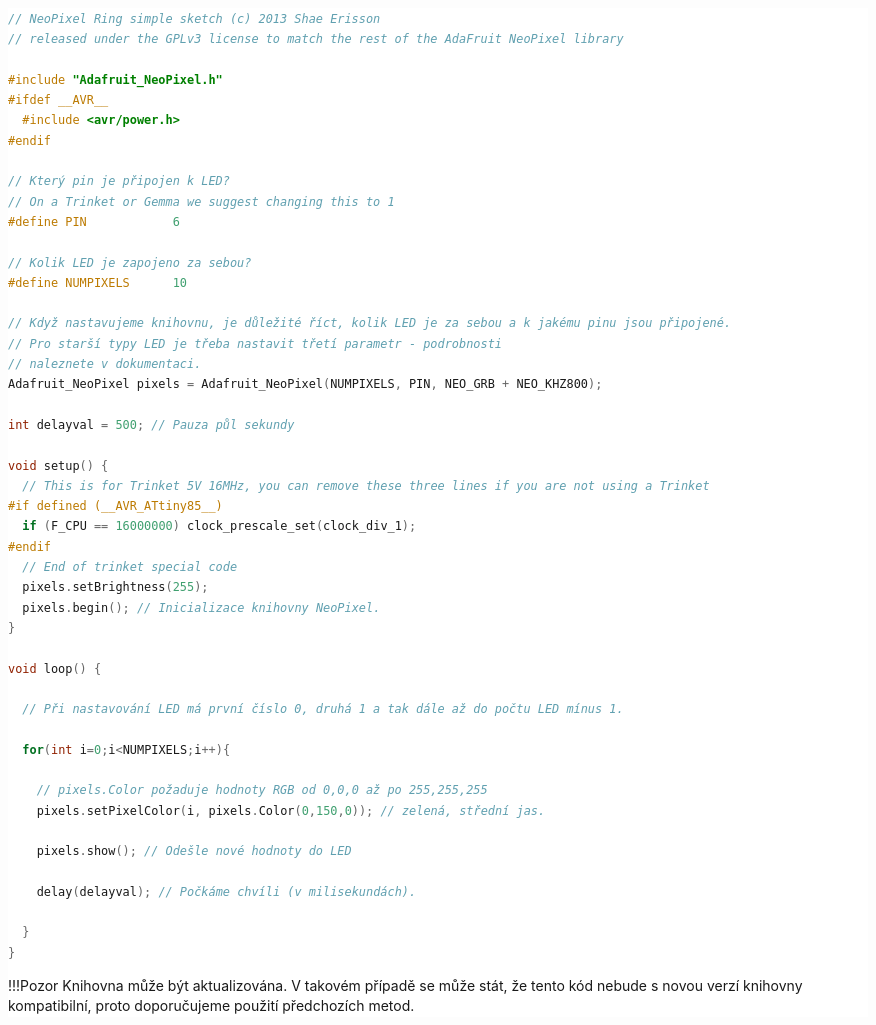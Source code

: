 ```C++
// NeoPixel Ring simple sketch (c) 2013 Shae Erisson
// released under the GPLv3 license to match the rest of the AdaFruit NeoPixel library

#include "Adafruit_NeoPixel.h"
#ifdef __AVR__
  #include <avr/power.h>
#endif

// Který pin je připojen k LED?
// On a Trinket or Gemma we suggest changing this to 1
#define PIN            6

// Kolik LED je zapojeno za sebou?
#define NUMPIXELS      10

// Když nastavujeme knihovnu, je důležité říct, kolik LED je za sebou a k jakému pinu jsou připojené.
// Pro starší typy LED je třeba nastavit třetí parametr - podrobnosti
// naleznete v dokumentaci.
Adafruit_NeoPixel pixels = Adafruit_NeoPixel(NUMPIXELS, PIN, NEO_GRB + NEO_KHZ800);

int delayval = 500; // Pauza půl sekundy

void setup() {
  // This is for Trinket 5V 16MHz, you can remove these three lines if you are not using a Trinket
#if defined (__AVR_ATtiny85__)
  if (F_CPU == 16000000) clock_prescale_set(clock_div_1);
#endif
  // End of trinket special code
  pixels.setBrightness(255);
  pixels.begin(); // Inicializace knihovny NeoPixel.
}

void loop() {

  // Při nastavování LED má první číslo 0, druhá 1 a tak dále až do počtu LED mínus 1.

  for(int i=0;i<NUMPIXELS;i++){

    // pixels.Color požaduje hodnoty RGB od 0,0,0 až po 255,255,255
    pixels.setPixelColor(i, pixels.Color(0,150,0)); // zelená, střední jas.

    pixels.show(); // Odešle nové hodnoty do LED

    delay(delayval); // Počkáme chvíli (v milisekundách).

  }
}
```

!!!Pozor
Knihovna může být aktualizována. V takovém případě se může stát, že tento kód nebude s novou verzí knihovny kompatibilní, proto doporučujeme použití předchozích metod.
